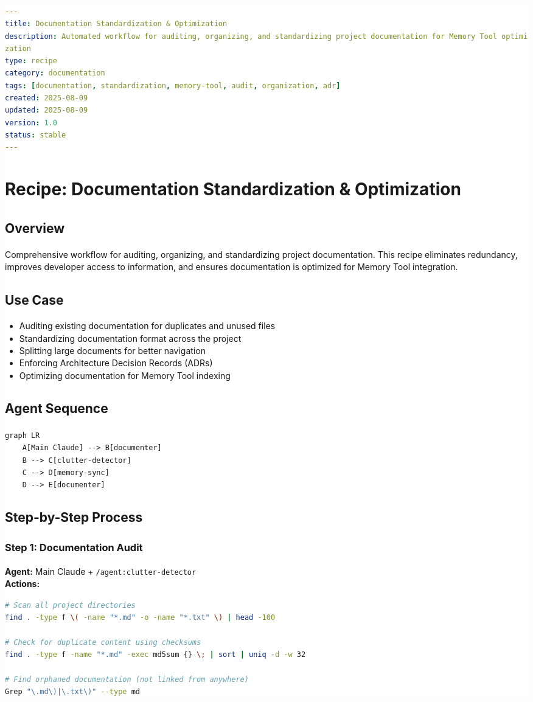 ```yaml
---
title: Documentation Standardization & Optimization
description: Automated workflow for auditing, organizing, and standardizing project documentation for Memory Tool optimization
type: recipe
category: documentation
tags: [documentation, standardization, memory-tool, audit, organization, adr]
created: 2025-08-09
updated: 2025-08-09
version: 1.0
status: stable
---
```


# Recipe: Documentation Standardization & Optimization

## Overview
Comprehensive workflow for auditing, organizing, and standardizing project documentation. This recipe eliminates redundancy, improves developer access to information, and ensures documentation is optimized for Memory Tool integration.

## Use Case
- Auditing existing documentation for duplicates and unused files
- Standardizing documentation format across the project
- Splitting large documents for better navigation
- Enforcing Architecture Decision Records (ADRs)
- Optimizing documentation for Memory Tool indexing

## Agent Sequence

```mermaid
graph LR
    A[Main Claude] --> B[documenter]
    B --> C[clutter-detector]
    C --> D[memory-sync]
    D --> E[documenter]
```

## Step-by-Step Process

### Step 1: Documentation Audit
**Agent:** Main Claude + `/agent:clutter-detector`  
**Actions:**
```bash
# Scan all project directories
find . -type f \( -name "*.md" -o -name "*.txt" \) | head -100

# Check for duplicate content using checksums
find . -type f -name "*.md" -exec md5sum {} \; | sort | uniq -d -w 32

# Find orphaned documentation (not linked from anywhere)
Grep "\.md\)|\.txt\)" --type md
```
